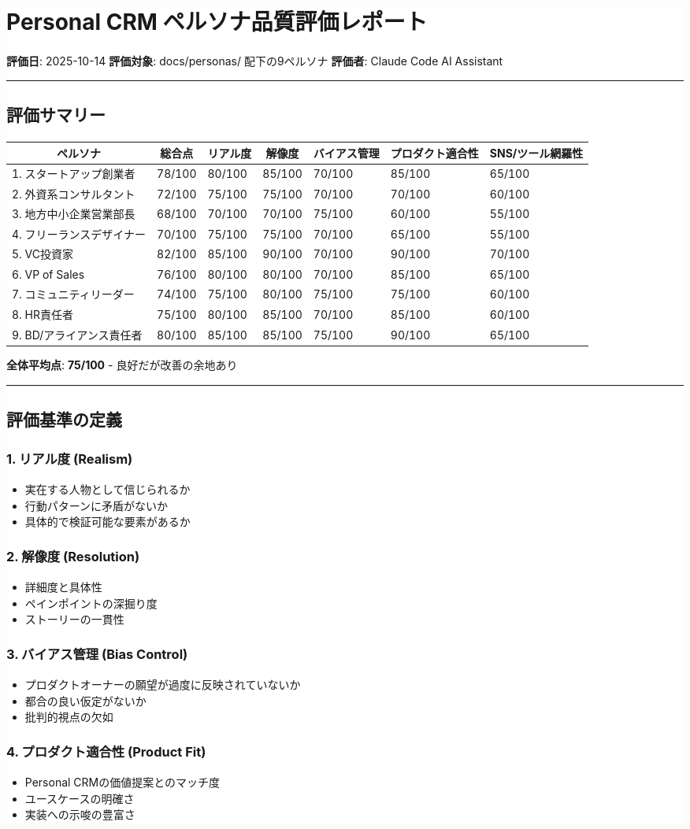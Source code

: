 # Personal CRM ペルソナ品質評価レポート

**評価日**: 2025-10-14
**評価対象**: docs/personas/ 配下の9ペルソナ
**評価者**: Claude Code AI Assistant

---

## 評価サマリー

| ペルソナ | 総合点 | リアル度 | 解像度 | バイアス管理 | プロダクト適合性 | SNS/ツール網羅性 |
|---------|--------|----------|--------|--------------|------------------|------------------|
| 1. スタートアップ創業者 | 78/100 | 80/100 | 85/100 | 70/100 | 85/100 | 65/100 |
| 2. 外資系コンサルタント | 72/100 | 75/100 | 75/100 | 70/100 | 70/100 | 60/100 |
| 3. 地方中小企業営業部長 | 68/100 | 70/100 | 70/100 | 75/100 | 60/100 | 55/100 |
| 4. フリーランスデザイナー | 70/100 | 75/100 | 75/100 | 70/100 | 65/100 | 55/100 |
| 5. VC投資家 | 82/100 | 85/100 | 90/100 | 70/100 | 90/100 | 70/100 |
| 6. VP of Sales | 76/100 | 80/100 | 80/100 | 70/100 | 85/100 | 65/100 |
| 7. コミュニティリーダー | 74/100 | 75/100 | 80/100 | 75/100 | 75/100 | 60/100 |
| 8. HR責任者 | 75/100 | 80/100 | 85/100 | 70/100 | 85/100 | 60/100 |
| 9. BD/アライアンス責任者 | 80/100 | 85/100 | 85/100 | 75/100 | 90/100 | 65/100 |

**全体平均点**: **75/100** - 良好だが改善の余地あり

---

## 評価基準の定義

### 1. リアル度 (Realism)
- 実在する人物として信じられるか
- 行動パターンに矛盾がないか
- 具体的で検証可能な要素があるか

### 2. 解像度 (Resolution)
- 詳細度と具体性
- ペインポイントの深掘り度
- ストーリーの一貫性

### 3. バイアス管理 (Bias Control)
- プロダクトオーナーの願望が過度に反映されていないか
- 都合の良い仮定がないか
- 批判的視点の欠如

### 4. プロダクト適合性 (Product Fit)
- Personal CRMの価値提案とのマッチ度
- ユースケースの明確さ
- 実装への示唆の豊富さ
